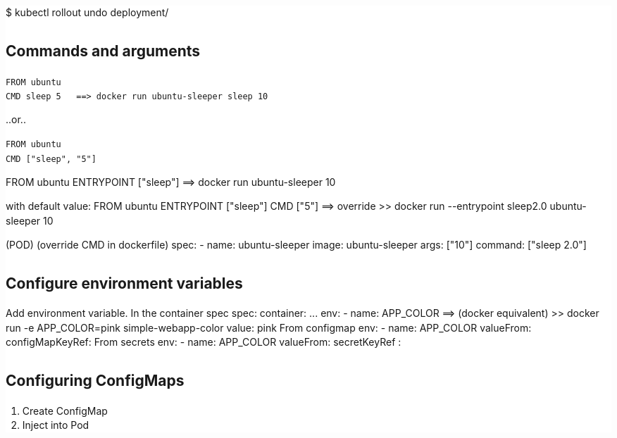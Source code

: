 $ kubectl rollout undo deployment/<deployment-name>
## Commands and arguments

```docker
FROM ubuntu
CMD sleep 5   ==> docker run ubuntu-sleeper sleep 10 
```
  
..or..

```docker
FROM ubuntu
CMD ["sleep", "5"]
```
  
FROM ubuntu
ENTRYPOINT ["sleep"]  ==> docker run ubuntu-sleeper 10

  with default value:
  FROM ubuntu
  ENTRYPOINT ["sleep"]
  CMD ["5"] ==> override >> docker run --entrypoint sleep2.0 ubuntu-sleeper 10

  (POD) (override CMD in dockerfile)
  spec: 
    - name: ubuntu-sleeper
      image: ubuntu-sleeper
      args: ["10"]
      command: ["sleep 2.0"]
## Configure environment variables 

Add environment variable. In the container spec
spec:
  container:
    ...
    env:
      - name: APP_COLOR   ==> (docker equivalent) >> docker run -e APP_COLOR=pink simple-webapp-color
        value: pink
From configmap
    env:
      - name: APP_COLOR
        valueFrom: 
          configMapKeyRef:
From secrets
    env:
      - name: APP_COLOR
        valueFrom: 
          secretKeyRef  :
## Configuring ConfigMaps
  1. Create ConfigMap
  2. Inject into Pod
